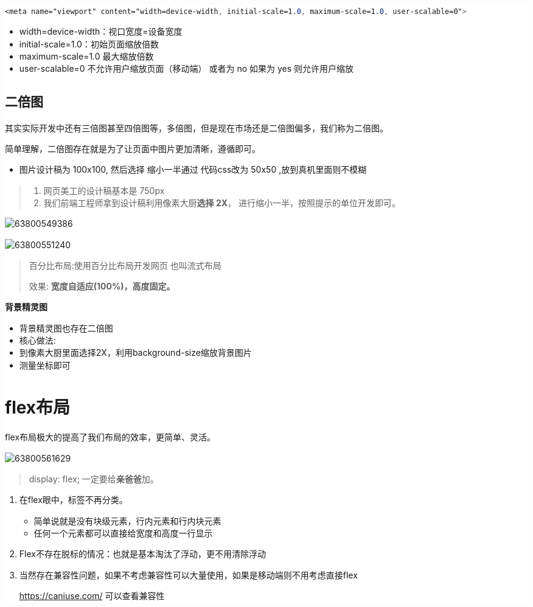 ~~~css
<meta name="viewport" content="width=device-width, initial-scale=1.0, maximum-scale=1.0, user-scalable=0">
~~~

- width=device-width：视口宽度=设备宽度
- initial-scale=1.0：初始页面缩放倍数
- maximum-scale=1.0    最大缩放倍数
- user-scalable=0    不允许用户缩放页面（移动端） 或者为 no  如果为 yes 则允许用户缩放

## 二倍图

其实实际开发中还有三倍图甚至四倍图等，多倍图，但是现在市场还是二倍图偏多，我们称为二倍图。

简单理解，二倍图存在就是为了让页面中图片更加清晰，遵循即可。

-   图片设计稿为 100x100, 然后选择 缩小一半通过 代码css改为 50x50 ,放到真机里面则不模糊

> 1. 网页美工的设计稿基本是 750px
> 2. 我们前端工程师拿到设计稿利用像素大厨**选择 2X**， 进行缩小一半，按照提示的单位开发即可。

 ![63800549386](/Users/wsp/Documents/Front-End-b/资料/移动web资料/day03/04-笔记/assets/1638005493860.png)

![63800551240](/Users/wsp/Documents/Front-End-b/资料/移动web资料/day03/04-笔记/assets/1638005512404.png)



> 百分比布局:使用百分比布局开发网页 也叫流式布局
>
> 效果: **宽度自适应(100%)，高度固定。**

**背景精灵图**

- 背景精灵图也存在二倍图
- 核心做法:
- 到像素大厨里面选择2X，利用background-size缩放背景图片
- 测量坐标即可

#  flex布局

flex布局极大的提高了我们布局的效率，更简单、灵活。

![63800561629](/Users/wsp/Documents/Front-End-b/资料/移动web资料/day03/04-笔记/assets/1638005616290.png)

> display: flex;  一定要给**亲爸爸**加。

1. 在flex眼中，标签不再分类。

   - 简单说就是没有块级元素，行内元素和行内块元素
   - 任何一个元素都可以直接给宽度和高度一行显示

2. Flex不存在脱标的情况：也就是基本淘汰了浮动，更不用清除浮动

3. 当然存在兼容性问题，如果不考虑兼容性可以大量使用，如果是移动端则不用考虑直接flex

   <https://caniuse.com/>   可以查看兼容性
